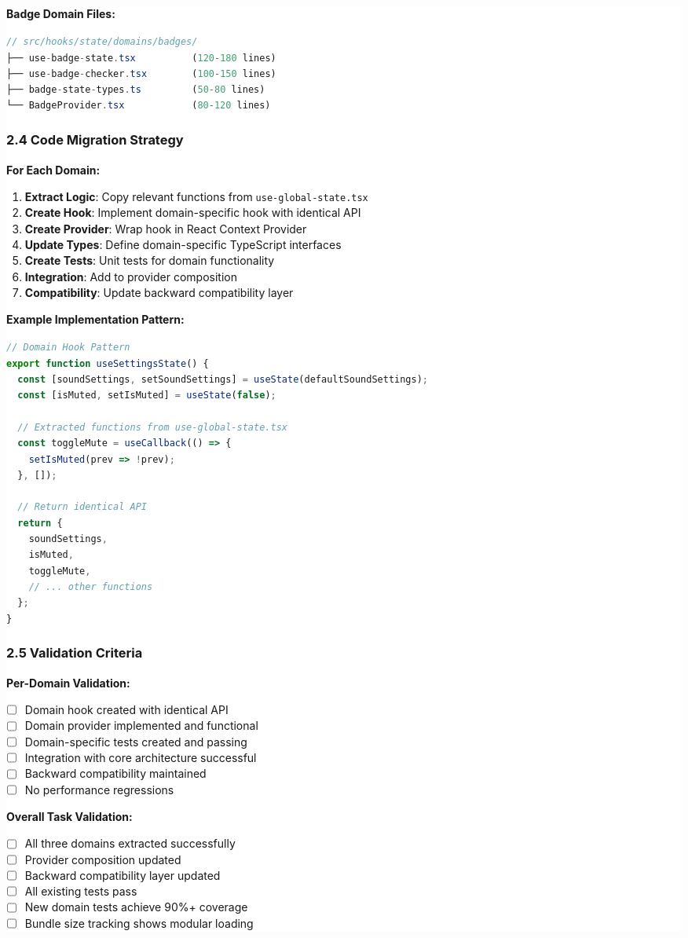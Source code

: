 **Badge Domain Files:**
```typescript
// src/hooks/state/domains/badges/
├── use-badge-state.tsx          (120-180 lines)
├── use-badge-checker.tsx        (100-150 lines)
├── badge-state-types.ts         (50-80 lines)
└── BadgeProvider.tsx            (80-120 lines)
```

### 2.4 Code Migration Strategy

**For Each Domain:**
1. **Extract Logic**: Copy relevant functions from `use-global-state.tsx`
2. **Create Hook**: Implement domain-specific hook with identical API
3. **Create Provider**: Wrap hook in React Context Provider
4. **Update Types**: Define domain-specific TypeScript interfaces
5. **Create Tests**: Unit tests for domain functionality
6. **Integration**: Add to provider composition
7. **Compatibility**: Update backward compatibility layer

**Example Implementation Pattern:**
```typescript
// Domain Hook Pattern
export function useSettingsState() {
  const [soundSettings, setSoundSettings] = useState(defaultSoundSettings);
  const [isMuted, setIsMuted] = useState(false);
  
  // Extracted functions from use-global-state.tsx
  const toggleMute = useCallback(() => {
    setIsMuted(prev => !prev);
  }, []);
  
  // Return identical API
  return {
    soundSettings,
    isMuted,
    toggleMute,
    // ... other functions
  };
}
```

### 2.5 Validation Criteria

**Per-Domain Validation:**
- [ ] Domain hook created with identical API
- [ ] Domain provider implemented and functional
- [ ] Domain-specific tests created and passing
- [ ] Integration with core architecture successful
- [ ] Backward compatibility maintained
- [ ] No performance regressions

**Overall Task Validation:**
- [ ] All three domains extracted successfully
- [ ] Provider composition updated
- [ ] Backward compatibility layer updated
- [ ] All existing tests pass
- [ ] New domain tests achieve 90%+ coverage
- [ ] Bundle size tracking shows modular loading
